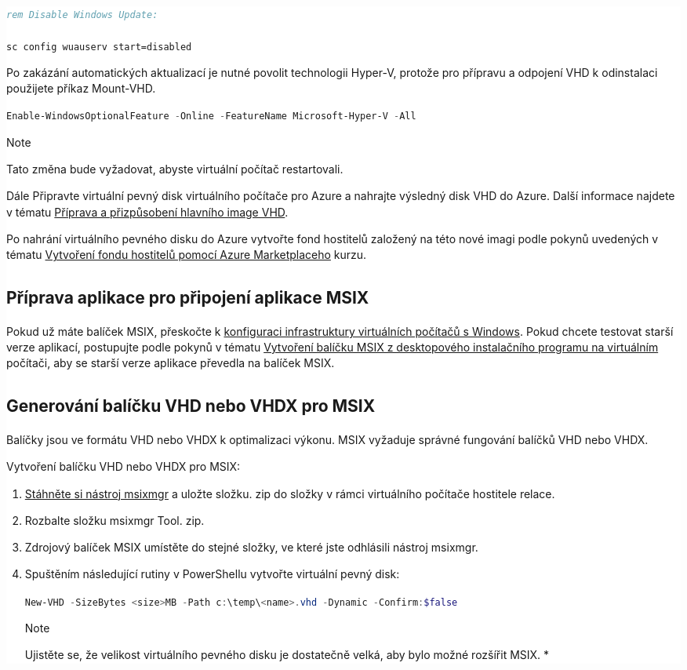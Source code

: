```cmd
rem Disable Windows Update:

sc config wuauserv start=disabled
```

Po zakázání automatických aktualizací je nutné povolit technologii Hyper-V, protože pro přípravu a odpojení VHD k odinstalaci použijete příkaz Mount-VHD.

```powershell
Enable-WindowsOptionalFeature -Online -FeatureName Microsoft-Hyper-V -All
```
>[!NOTE]
>Tato změna bude vyžadovat, abyste virtuální počítač restartovali.

Dále Připravte virtuální pevný disk virtuálního počítače pro Azure a nahrajte výsledný disk VHD do Azure. Další informace najdete v tématu [Příprava a přizpůsobení hlavního image VHD](set-up-customize-master-image.md).

Po nahrání virtuálního pevného disku do Azure vytvořte fond hostitelů založený na této nové imagi podle pokynů uvedených v tématu [Vytvoření fondu hostitelů pomocí Azure Marketplaceho](create-host-pools-azure-marketplace.md) kurzu.

## <a name="prepare-the-application-for-msix-app-attach"></a>Příprava aplikace pro připojení aplikace MSIX

Pokud už máte balíček MSIX, přeskočte k [konfiguraci infrastruktury virtuálních počítačů s Windows](#configure-windows-virtual-desktop-infrastructure). Pokud chcete testovat starší verze aplikací, postupujte podle pokynů v tématu [Vytvoření balíčku MSIX z desktopového instalačního programu na virtuálním](/windows/msix/packaging-tool/create-app-package-msi-vm/) počítači, aby se starší verze aplikace převedla na balíček MSIX.

## <a name="generate-a-vhd-or-vhdx-package-for-msix"></a>Generování balíčku VHD nebo VHDX pro MSIX

Balíčky jsou ve formátu VHD nebo VHDX k optimalizaci výkonu. MSIX vyžaduje správné fungování balíčků VHD nebo VHDX.

Vytvoření balíčku VHD nebo VHDX pro MSIX:

1. [Stáhněte si nástroj msixmgr](https://aka.ms/msixmgr) a uložte složku. zip do složky v rámci virtuálního počítače hostitele relace.

2. Rozbalte složku msixmgr Tool. zip.

3. Zdrojový balíček MSIX umístěte do stejné složky, ve které jste odhlásili nástroj msixmgr.

4. Spuštěním následující rutiny v PowerShellu vytvořte virtuální pevný disk:

    ```powershell
    New-VHD -SizeBytes <size>MB -Path c:\temp\<name>.vhd -Dynamic -Confirm:$false
    ```

    >[!NOTE]
    >Ujistěte se, že velikost virtuálního pevného disku je dostatečně velká, aby bylo možné rozšířit MSIX. *
